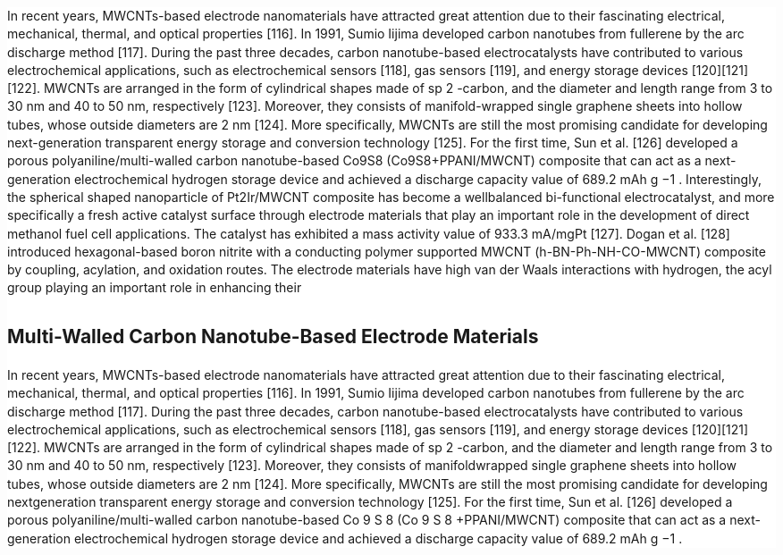 In recent years, MWCNTs-based electrode nanomaterials have attracted great attention due to their fascinating electrical, mechanical, thermal, and optical properties [116]. In 1991, Sumio Iijima developed carbon nanotubes from fullerene by the arc discharge method [117]. During the past three decades, carbon nanotube-based electrocatalysts have contributed to various electrochemical applications, such as electrochemical sensors [118], gas sensors [119], and energy storage devices [120][121][122]. MWCNTs are arranged in the form of cylindrical shapes made of sp 2 -carbon, and the diameter and length range from 3 to 30 nm and 40 to 50 nm, respectively [123]. Moreover, they consists of manifold-wrapped single graphene sheets into hollow tubes, whose outside diameters are 2 nm [124]. More specifically, MWCNTs are still the most promising candidate for developing next-generation transparent energy storage and conversion technology [125]. For the first time, Sun et al. [126] developed a porous polyaniline/multi-walled carbon nanotube-based Co9S8 (Co9S8+PPANI/MWCNT) composite that can act as a next-generation electrochemical hydrogen storage device and achieved a discharge capacity value of 689.2 mAh g −1 . Interestingly, the spherical shaped nanoparticle of Pt2Ir/MWCNT composite has become a wellbalanced bi-functional electrocatalyst, and more specifically a fresh active catalyst surface through electrode materials that play an important role in the development of direct methanol fuel cell applications. The catalyst has exhibited a mass activity value of 933.3 mA/mgPt [127]. Dogan et al. [128] introduced hexagonal-based boron nitrite with a conducting polymer supported MWCNT (h-BN-Ph-NH-CO-MWCNT) composite by coupling, acylation, and oxidation routes. The electrode materials have high van der Waals interactions with hydrogen, the acyl group playing an important role in enhancing their 


## Multi-Walled Carbon Nanotube-Based Electrode Materials

In recent years, MWCNTs-based electrode nanomaterials have attracted great attention due to their fascinating electrical, mechanical, thermal, and optical properties [116]. In 1991, Sumio Iijima developed carbon nanotubes from fullerene by the arc discharge method [117]. During the past three decades, carbon nanotube-based electrocatalysts have contributed to various electrochemical applications, such as electrochemical sensors [118], gas sensors [119], and energy storage devices [120][121][122]. MWCNTs are arranged in the form of cylindrical shapes made of sp 2 -carbon, and the diameter and length range from 3 to 30 nm and 40 to 50 nm, respectively [123]. Moreover, they consists of manifoldwrapped single graphene sheets into hollow tubes, whose outside diameters are 2 nm [124]. More specifically, MWCNTs are still the most promising candidate for developing nextgeneration transparent energy storage and conversion technology [125]. For the first time, Sun et al. [126] developed a porous polyaniline/multi-walled carbon nanotube-based Co 9 S 8 (Co 9 S 8 +PPANI/MWCNT) composite that can act as a next-generation electrochemical hydrogen storage device and achieved a discharge capacity value of 689.2 mAh g −1 .
